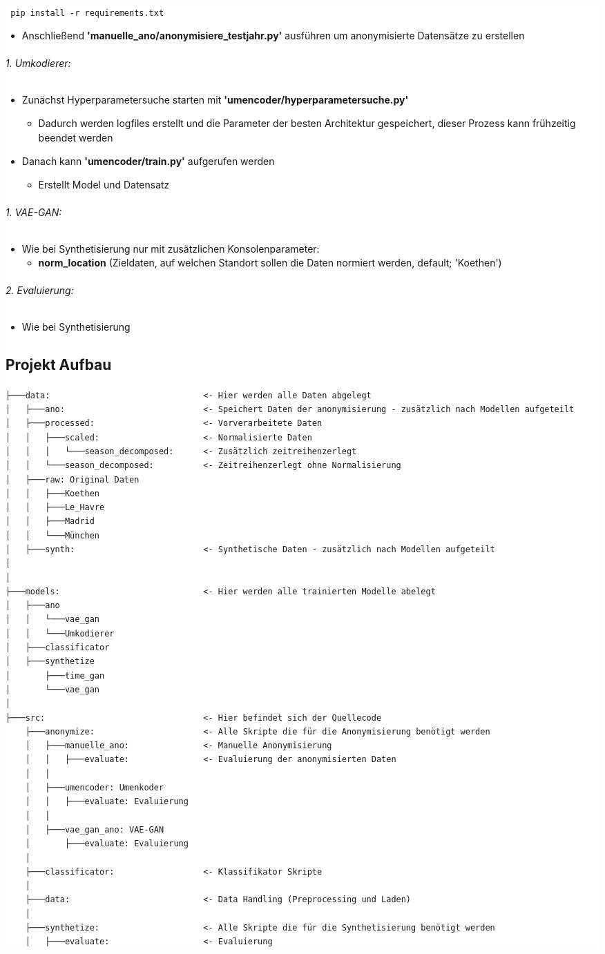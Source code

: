 ``` pip install -r requirements.txt```
- Anschließend **'manuelle_ano/anonymisiere_testjahr.py'** ausführen um anonymisierte Datensätze zu erstellen

###### 1.  Umkodierer:
- Zunächst Hyperparametersuche starten mit  **'umencoder/hyperparametersuche.py'**
    - Dadurch werden logfiles erstellt und die Parameter der besten Architektur gespeichert, dieser Prozess kann frühzeitig beendet werden
    
- Danach kann **'umencoder/train.py'** aufgerufen werden
    - Erstellt Model und Datensatz
    
###### 1.  VAE-GAN:
- Wie bei Synthetisierung nur mit zusätzlichen Konsolenparameter:
    - **norm_location** (Zieldaten, auf welchen Standort sollen die Daten normiert werden, default; 'Koethen')
    
###### 2. Evaluierung:
- Wie bei Synthetisierung


## Projekt Aufbau
````
├───data:                               <- Hier werden alle Daten abgelegt
│   ├───ano:                            <- Speichert Daten der anonymisierung - zusätzlich nach Modellen aufgeteilt     
│   ├───processed:                      <- Vorverarbeitete Daten
│   │   ├───scaled:                     <- Normalisierte Daten 
│   │   │   └───season_decomposed:      <- Zusätzlich zeitreihenzerlegt
│   │   └───season_decomposed:          <- Zeitreihenzerlegt ohne Normalisierung
│   ├───raw: Original Daten
│   │   ├───Koethen
│   │   ├───Le_Havre
│   │   ├───Madrid
│   │   └───München
│   ├───synth:                          <- Synthetische Daten - zusätzlich nach Modellen aufgeteilt
│
│
├───models:                             <- Hier werden alle trainierten Modelle abelegt
│   ├───ano
│   │   └───vae_gan
│   │   └───Umkodierer
│   ├───classificator
│   ├───synthetize
│       ├───time_gan
│       └───vae_gan
│
├───src:                                <- Hier befindet sich der Quellecode
    ├───anonymize:                      <- Alle Skripte die für die Anonymisierung benötigt werden
    │   ├───manuelle_ano:               <- Manuelle Anonymisierung
    │   │   ├───evaluate:               <- Evaluierung der anonymisierten Daten
    │   │
    │   ├───umencoder: Umenkoder
    │   │   ├───evaluate: Evaluierung
    │   │
    │   ├───vae_gan_ano: VAE-GAN
    │       ├───evaluate: Evaluierung
    │
    ├───classificator:                  <- Klassifikator Skripte
    │
    ├───data:                           <- Data Handling (Preprocessing und Laden)
    │
    ├───synthetize:                     <- Alle Skripte die für die Synthetisierung benötigt werden
    │   ├───evaluate:                   <- Evaluierung